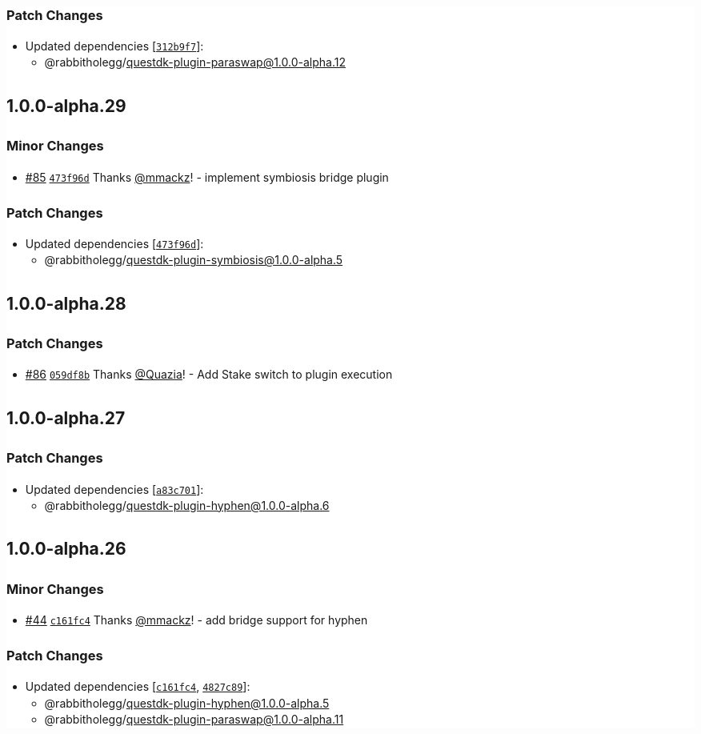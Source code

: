 ### Patch Changes

- Updated dependencies [[`312b9f7`](https://github.com/rabbitholegg/questdk-plugins/commit/312b9f7d4bc93fe5b4f18d1fc29ad98f8468edeb)]:
  - @rabbitholegg/questdk-plugin-paraswap@1.0.0-alpha.12

## 1.0.0-alpha.29

### Minor Changes

- [#85](https://github.com/rabbitholegg/questdk-plugins/pull/85) [`473f96d`](https://github.com/rabbitholegg/questdk-plugins/commit/473f96dfe8e3ae49bc14c7464323a02242756b56) Thanks [@mmackz](https://github.com/mmackz)! - implement symbiosis bridge plugin

### Patch Changes

- Updated dependencies [[`473f96d`](https://github.com/rabbitholegg/questdk-plugins/commit/473f96dfe8e3ae49bc14c7464323a02242756b56)]:
  - @rabbitholegg/questdk-plugin-symbiosis@1.0.0-alpha.5

## 1.0.0-alpha.28

### Patch Changes

- [#86](https://github.com/rabbitholegg/questdk-plugins/pull/86) [`059df8b`](https://github.com/rabbitholegg/questdk-plugins/commit/059df8bb8ae2c9daa3a11adbb0d84c5670536039) Thanks [@Quazia](https://github.com/Quazia)! - Add Stake switch to plugin execution

## 1.0.0-alpha.27

### Patch Changes

- Updated dependencies [[`a83c701`](https://github.com/rabbitholegg/questdk-plugins/commit/a83c70100de90631ea20e5d52684c6f9f4ac8baa)]:
  - @rabbitholegg/questdk-plugin-hyphen@1.0.0-alpha.6

## 1.0.0-alpha.26

### Minor Changes

- [#44](https://github.com/rabbitholegg/questdk-plugins/pull/44) [`c161fc4`](https://github.com/rabbitholegg/questdk-plugins/commit/c161fc40d326e3d672049f5162394e17a2bf5bd0) Thanks [@mmackz](https://github.com/mmackz)! - add bridge support for hyphen

### Patch Changes

- Updated dependencies [[`c161fc4`](https://github.com/rabbitholegg/questdk-plugins/commit/c161fc40d326e3d672049f5162394e17a2bf5bd0), [`4827c89`](https://github.com/rabbitholegg/questdk-plugins/commit/4827c89e10d00b51469d965a7e80f3b62640c616)]:
  - @rabbitholegg/questdk-plugin-hyphen@1.0.0-alpha.5
  - @rabbitholegg/questdk-plugin-paraswap@1.0.0-alpha.11
